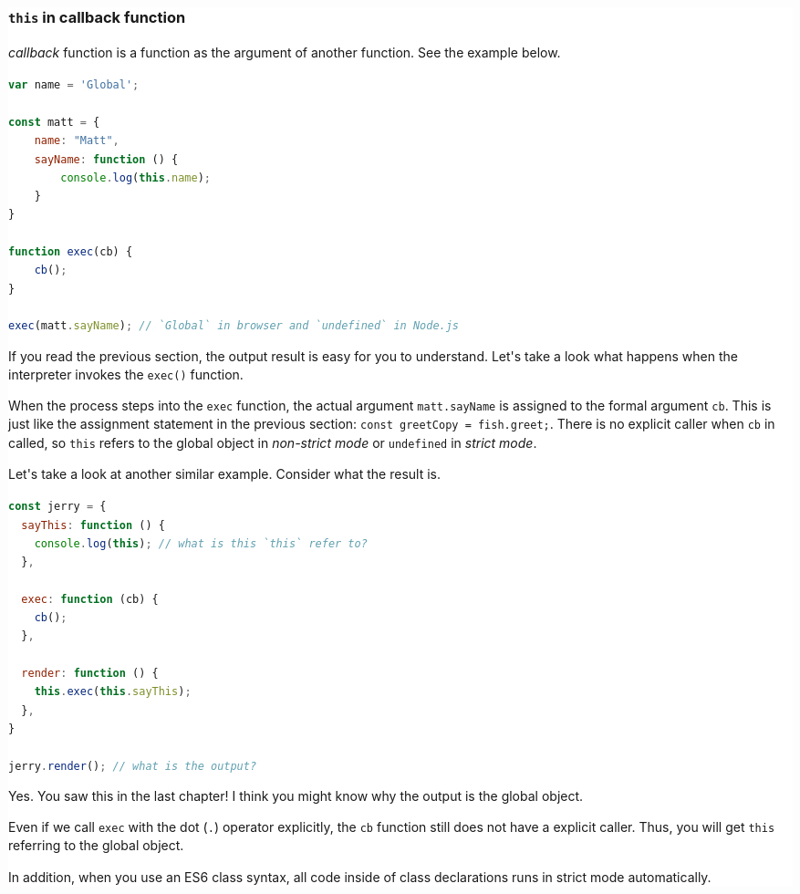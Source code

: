 ### `this` in callback function

*callback* function is a function as the argument of another function. See the example below.

```javascript
var name = 'Global';

const matt = {
    name: "Matt",
    sayName: function () {
        console.log(this.name);
    }
}

function exec(cb) {
    cb();
}

exec(matt.sayName); // `Global` in browser and `undefined` in Node.js
```

If you read the previous section, the output result is easy for you to understand. Let's take a look what happens when the interpreter invokes the `exec()` function.

When the process steps into the `exec` function, the actual argument `matt.sayName` is assigned to the formal argument `cb`. This is just like the assignment statement in the previous section: `const greetCopy = fish.greet;`. There is no explicit caller when `cb` in called, so `this` refers to the global object in *non-strict mode* or `undefined` in *strict mode*.

Let's take a look at another similar example. Consider what the result is.

```javascript
const jerry = {
  sayThis: function () {
    console.log(this); // what is this `this` refer to?
  },

  exec: function (cb) {
    cb();
  },

  render: function () {
    this.exec(this.sayThis);
  },
}

jerry.render(); // what is the output?
```

Yes. You saw this in the last chapter! I think you might know why the output is the global object.

Even if we call `exec` with the dot (`.`) operator explicitly, the `cb` function still does not have a explicit caller. Thus, you will get `this` referring to the global object.

In addition, when you use an ES6 class syntax, all code inside of class declarations runs in strict mode automatically. 
